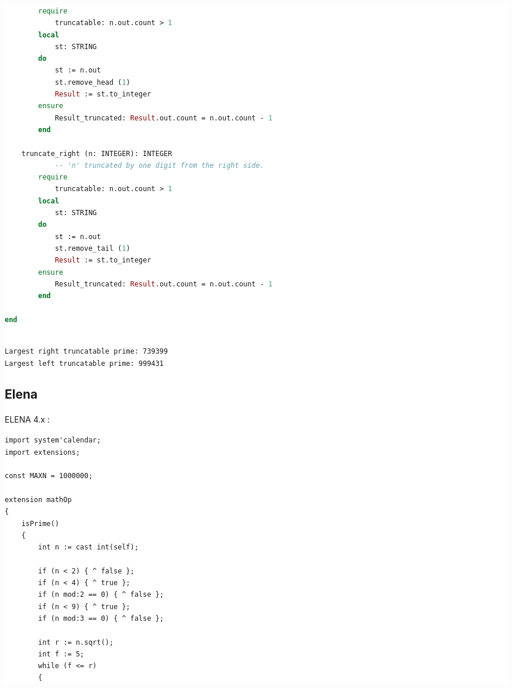 ```Eiffel
		require
			truncatable: n.out.count > 1
		local
			st: STRING
		do
			st := n.out
			st.remove_head (1)
			Result := st.to_integer
		ensure
			Result_truncated: Result.out.count = n.out.count - 1
		end

	truncate_right (n: INTEGER): INTEGER
			-- 'n' truncated by one digit from the right side.
		require
			truncatable: n.out.count > 1
		local
			st: STRING
		do
			st := n.out
			st.remove_tail (1)
			Result := st.to_integer
		ensure
			Result_truncated: Result.out.count = n.out.count - 1
		end

end

```

```txt

Largest right truncatable prime: 739399
Largest left truncatable prime: 999431

```



## Elena

ELENA 4.x :

```elena
import system'calendar;
import extensions;

const MAXN = 1000000;

extension mathOp
{
    isPrime()
    {
        int n := cast int(self);

        if (n < 2) { ^ false };
        if (n < 4) { ^ true };
        if (n mod:2 == 0) { ^ false };
        if (n < 9) { ^ true };
        if (n mod:3 == 0) { ^ false };

        int r := n.sqrt();
        int f := 5;
        while (f <= r)
        {
```